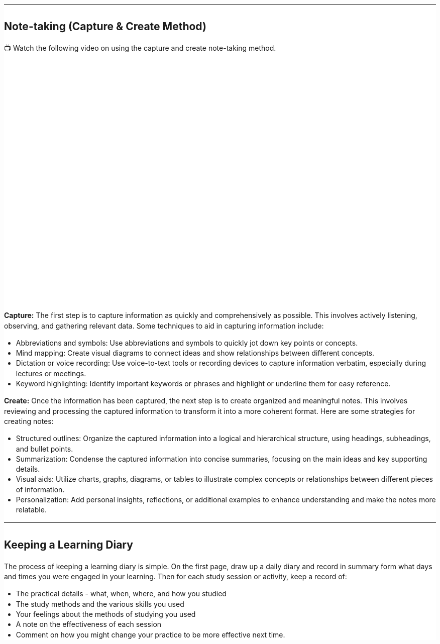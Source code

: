 </aside>

---

## Note-taking (Capture & Create Method)

<aside>

📺 Watch the following video on using the capture and create note-taking method.

</aside>

<div style="position: relative; padding-bottom: 56.25%; height: 0;"><iframe src="https://www.youtube.com/embed/pteZxJpmo4I" title="YouTube video player" frameborder="0" allow="accelerometer; autoplay; clipboard-write; encrypted-media; gyroscope; picture-in-picture" allowfullscreen style="position: absolute; top: 0; left: 0; width: 100%; height: 100%;"></iframe></div>

**Capture:** The first step is to capture information as quickly and comprehensively as possible. This involves actively listening, observing, and gathering relevant data. Some techniques to aid in capturing information include:
- Abbreviations and symbols: Use abbreviations and symbols to quickly jot down key points or concepts.
- Mind mapping: Create visual diagrams to connect ideas and show relationships between different concepts.
- Dictation or voice recording: Use voice-to-text tools or recording devices to capture information verbatim, especially during lectures or meetings.
- Keyword highlighting: Identify important keywords or phrases and highlight or underline them for easy reference.

**Create:** Once the information has been captured, the next step is to create organized and meaningful notes. This involves reviewing and processing the captured information to transform it into a more coherent format. Here are some strategies for creating notes:

- Structured outlines: Organize the captured information into a logical and hierarchical structure, using headings, subheadings, and bullet points.
- Summarization: Condense the captured information into concise summaries, focusing on the main ideas and key supporting details.
- Visual aids: Utilize charts, graphs, diagrams, or tables to illustrate complex concepts or relationships between different pieces of information.
- Personalization: Add personal insights, reflections, or additional examples to enhance understanding and make the notes more relatable.

---

## Keeping a Learning Diary

The process of keeping a learning diary is simple. On the first page, draw up a daily diary and record in summary form what days and times you were engaged in your learning. Then for each study session or activity, keep a record of:

- The practical details - what, when, where, and how you studied
- The study methods and the various skills you used
- Your feelings about the methods of studying you used
- A note on the effectiveness of each session
- Comment on how you might change your practice to be more effective next time.
